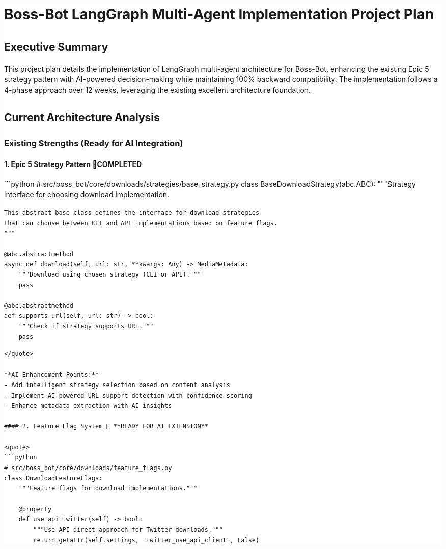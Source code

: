 # Boss-Bot LangGraph Multi-Agent Implementation Project Plan

## Executive Summary

This project plan details the implementation of LangGraph multi-agent architecture for Boss-Bot, enhancing the existing Epic 5 strategy pattern with AI-powered decision-making while maintaining 100% backward compatibility. The implementation follows a 4-phase approach over 12 weeks, leveraging the existing excellent architecture foundation.

## Current Architecture Analysis

### Existing Strengths (Ready for AI Integration)

#### 1. Epic 5 Strategy Pattern  **COMPLETED**

<quote>
```python
# src/boss_bot/core/downloads/strategies/base_strategy.py
class BaseDownloadStrategy(abc.ABC):
    """Strategy interface for choosing download implementation.

    This abstract base class defines the interface for download strategies
    that can choose between CLI and API implementations based on feature flags.
    """

    @abc.abstractmethod
    async def download(self, url: str, **kwargs: Any) -> MediaMetadata:
        """Download using chosen strategy (CLI or API)."""
        pass

    @abc.abstractmethod
    def supports_url(self, url: str) -> bool:
        """Check if strategy supports URL."""
        pass
```
</quote>

**AI Enhancement Points:**
- Add intelligent strategy selection based on content analysis
- Implement AI-powered URL support detection with confidence scoring
- Enhance metadata extraction with AI insights

#### 2. Feature Flag System  **READY FOR AI EXTENSION**

<quote>
```python
# src/boss_bot/core/downloads/feature_flags.py
class DownloadFeatureFlags:
    """Feature flags for download implementations."""

    @property
    def use_api_twitter(self) -> bool:
        """Use API-direct approach for Twitter downloads."""
        return getattr(self.settings, "twitter_use_api_client", False)
```
</quote>
